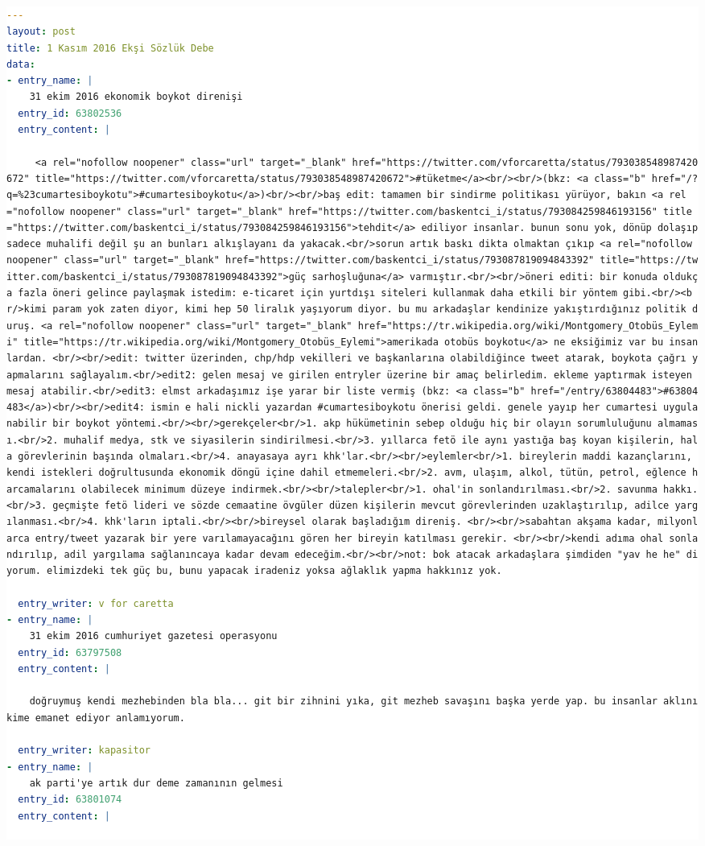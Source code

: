 ```yaml
---
layout: post
title: 1 Kasım 2016 Ekşi Sözlük Debe
data:
- entry_name: |
    31 ekim 2016 ekonomik boykot direnişi
  entry_id: 63802536
  entry_content: |
    
     <a rel="nofollow noopener" class="url" target="_blank" href="https://twitter.com/vforcaretta/status/793038548987420672" title="https://twitter.com/vforcaretta/status/793038548987420672">#tüketme</a><br/><br/>(bkz: <a class="b" href="/?q=%23cumartesiboykotu">#cumartesiboykotu</a>)<br/><br/>baş edit: tamamen bir sindirme politikası yürüyor, bakın <a rel="nofollow noopener" class="url" target="_blank" href="https://twitter.com/baskentci_i/status/793084259846193156" title="https://twitter.com/baskentci_i/status/793084259846193156">tehdit</a> ediliyor insanlar. bunun sonu yok, dönüp dolaşıp sadece muhalifi değil şu an bunları alkışlayanı da yakacak.<br/>sorun artık baskı dikta olmaktan çıkıp <a rel="nofollow noopener" class="url" target="_blank" href="https://twitter.com/baskentci_i/status/793087819094843392" title="https://twitter.com/baskentci_i/status/793087819094843392">güç sarhoşluğuna</a> varmıştır.<br/><br/>öneri editi: bir konuda oldukça fazla öneri gelince paylaşmak istedim: e-ticaret için yurtdışı siteleri kullanmak daha etkili bir yöntem gibi.<br/><br/>kimi param yok zaten diyor, kimi hep 50 liralık yaşıyorum diyor. bu mu arkadaşlar kendinize yakıştırdığınız politik duruş. <a rel="nofollow noopener" class="url" target="_blank" href="https://tr.wikipedia.org/wiki/Montgomery_Otobüs_Eylemi" title="https://tr.wikipedia.org/wiki/Montgomery_Otobüs_Eylemi">amerikada otobüs boykotu</a> ne eksiğimiz var bu insanlardan. <br/><br/>edit: twitter üzerinden, chp/hdp vekilleri ve başkanlarına olabildiğince tweet atarak, boykota çağrı yapmalarını sağlayalım.<br/>edit2: gelen mesaj ve girilen entryler üzerine bir amaç belirledim. ekleme yaptırmak isteyen mesaj atabilir.<br/>edit3: elmst arkadaşımız işe yarar bir liste vermiş (bkz: <a class="b" href="/entry/63804483">#63804483</a>)<br/><br/>edit4: ismin e hali nickli yazardan #cumartesiboykotu önerisi geldi. genele yayıp her cumartesi uygulanabilir bir boykot yöntemi.<br/><br/>gerekçeler<br/>1. akp hükümetinin sebep olduğu hiç bir olayın sorumluluğunu almaması.<br/>2. muhalif medya, stk ve siyasilerin sindirilmesi.<br/>3. yıllarca fetö ile aynı yastığa baş koyan kişilerin, hala görevlerinin başında olmaları.<br/>4. anayasaya ayrı khk'lar.<br/><br/>eylemler<br/>1. bireylerin maddi kazançlarını, kendi istekleri doğrultusunda ekonomik döngü içine dahil etmemeleri.<br/>2. avm, ulaşım, alkol, tütün, petrol, eğlence harcamalarını olabilecek minimum düzeye indirmek.<br/><br/>talepler<br/>1. ohal'in sonlandırılması.<br/>2. savunma hakkı.<br/>3. geçmişte fetö lideri ve sözde cemaatine övgüler düzen kişilerin mevcut görevlerinden uzaklaştırılıp, adilce yargılanması.<br/>4. khk'ların iptali.<br/><br/>bireysel olarak başladığım direniş. <br/><br/>sabahtan akşama kadar, milyonlarca entry/tweet yazarak bir yere varılamayacağını gören her bireyin katılması gerekir. <br/><br/>kendi adıma ohal sonlandırılıp, adil yargılama sağlanıncaya kadar devam edeceğim.<br/><br/>not: bok atacak arkadaşlara şimdiden "yav he he" diyorum. elimizdeki tek güç bu, bunu yapacak iradeniz yoksa ağlaklık yapma hakkınız yok.
   
  entry_writer: v for caretta
- entry_name: |
    31 ekim 2016 cumhuriyet gazetesi operasyonu
  entry_id: 63797508
  entry_content: |
    
    doğruymuş kendi mezhebinden bla bla... git bir zihnini yıka, git mezheb savaşını başka yerde yap. bu insanlar aklını kime emanet ediyor anlamıyorum.
    
  entry_writer: kapasitor
- entry_name: |
    ak parti'ye artık dur deme zamanının gelmesi
  entry_id: 63801074
  entry_content: |
    
```